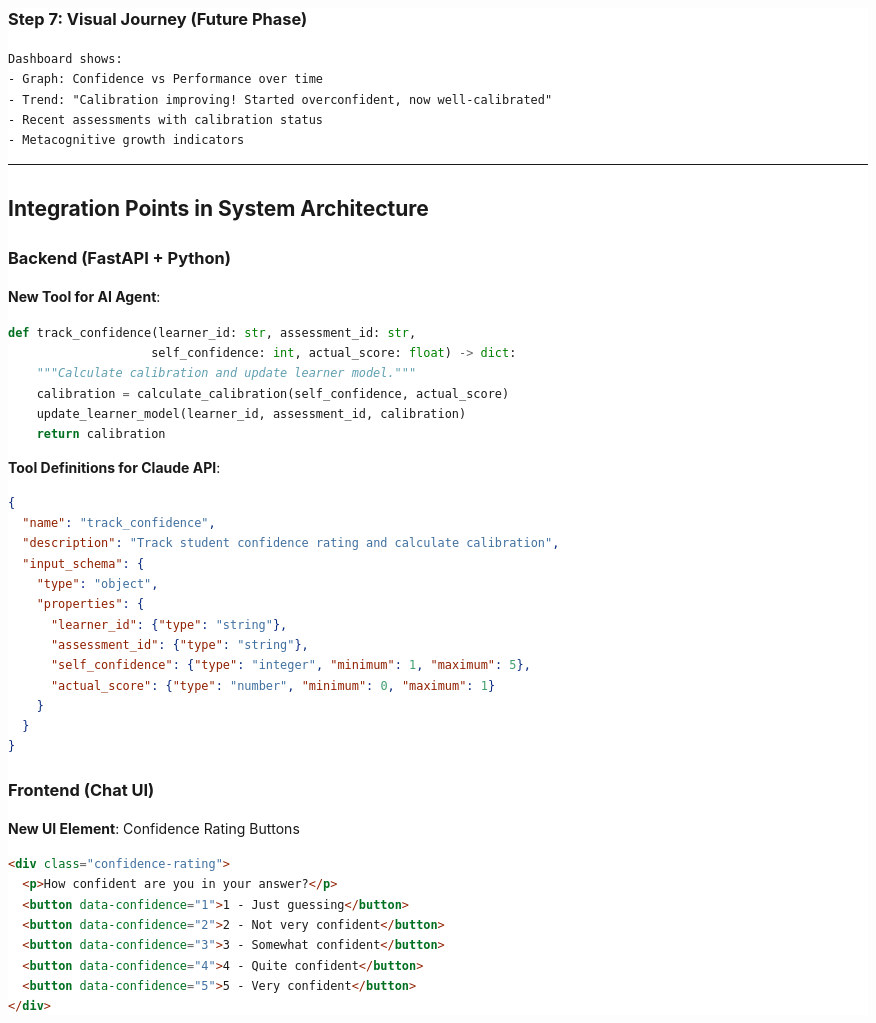 ### Step 7: Visual Journey (Future Phase)
```
Dashboard shows:
- Graph: Confidence vs Performance over time
- Trend: "Calibration improving! Started overconfident, now well-calibrated"
- Recent assessments with calibration status
- Metacognitive growth indicators
```

---

## Integration Points in System Architecture

### Backend (FastAPI + Python)

**New Tool for AI Agent**:
```python
def track_confidence(learner_id: str, assessment_id: str,
                    self_confidence: int, actual_score: float) -> dict:
    """Calculate calibration and update learner model."""
    calibration = calculate_calibration(self_confidence, actual_score)
    update_learner_model(learner_id, assessment_id, calibration)
    return calibration
```

**Tool Definitions for Claude API**:
```json
{
  "name": "track_confidence",
  "description": "Track student confidence rating and calculate calibration",
  "input_schema": {
    "type": "object",
    "properties": {
      "learner_id": {"type": "string"},
      "assessment_id": {"type": "string"},
      "self_confidence": {"type": "integer", "minimum": 1, "maximum": 5},
      "actual_score": {"type": "number", "minimum": 0, "maximum": 1}
    }
  }
}
```

### Frontend (Chat UI)

**New UI Element**: Confidence Rating Buttons
```html
<div class="confidence-rating">
  <p>How confident are you in your answer?</p>
  <button data-confidence="1">1 - Just guessing</button>
  <button data-confidence="2">2 - Not very confident</button>
  <button data-confidence="3">3 - Somewhat confident</button>
  <button data-confidence="4">4 - Quite confident</button>
  <button data-confidence="5">5 - Very confident</button>
</div>
```

